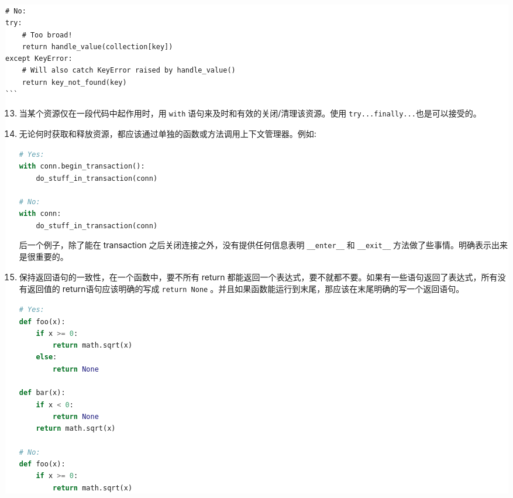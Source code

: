     # No:
    try:
        # Too broad!
        return handle_value(collection[key])
    except KeyError:
        # Will also catch KeyError raised by handle_value()
        return key_not_found(key)
    ```

13. 当某个资源仅在一段代码中起作用时，用 `with` 语句来及时和有效的关闭/清理该资源。使用 `try...finally...`也是可以接受的。

14. 无论何时获取和释放资源，都应该通过单独的函数或方法调用上下文管理器。例如:

    ```python
    # Yes:
    with conn.begin_transaction():
        do_stuff_in_transaction(conn)
        
    # No:
    with conn:
        do_stuff_in_transaction(conn)
    ```

    后一个例子，除了能在 transaction 之后关闭连接之外，没有提供任何信息表明 `__enter__` 和 `__exit__` 方法做了些事情。明确表示出来是很重要的。

15. 保持返回语句的一致性，在一个函数中，要不所有 return 都能返回一个表达式，要不就都不要。如果有一些语句返回了表达式，所有没有返回值的 return语句应该明确的写成 `return None` 。并且如果函数能运行到末尾，那应该在末尾明确的写一个返回语句。

    ```Python
    # Yes:
    def foo(x):
        if x >= 0:
            return math.sqrt(x)
        else:
            return None

    def bar(x):
        if x < 0:
            return None
        return math.sqrt(x)
      
    # No:
    def foo(x):
        if x >= 0:
            return math.sqrt(x)


[^7]: *Hanging indentation* is a type-setting style where all the lines in a paragraph are indented except the first line. In the context of Python, the term is used to describe a style where the opening parenthesis of a parenthesized statement is the last non-whitespace character of the line, with subsequent lines being indented until the closing parenthesis.